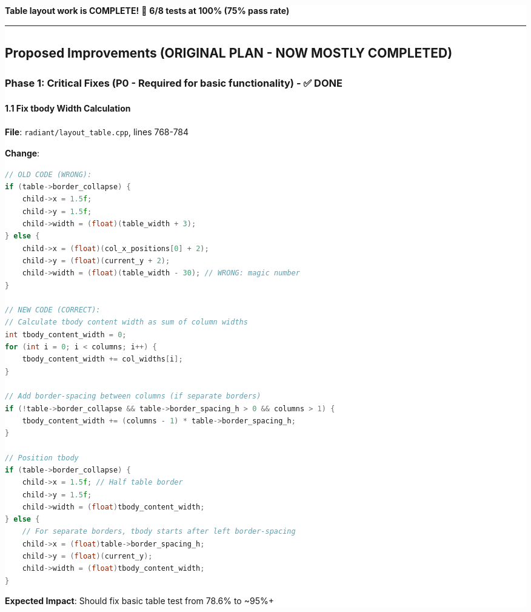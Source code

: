 **Table layout work is COMPLETE!** 🎉 **6/8 tests at 100% (75% pass rate)**

---

## Proposed Improvements (ORIGINAL PLAN - NOW MOSTLY COMPLETED)

### Phase 1: Critical Fixes (P0 - Required for basic functionality) - ✅ DONE

#### 1.1 Fix tbody Width Calculation
**File**: `radiant/layout_table.cpp`, lines 768-784

**Change**:
```cpp
// OLD CODE (WRONG):
if (table->border_collapse) {
    child->x = 1.5f;
    child->y = 1.5f;
    child->width = (float)(table_width + 3);
} else {
    child->x = (float)(col_x_positions[0] + 2);
    child->y = (float)(current_y + 2);
    child->width = (float)(table_width - 30); // WRONG: magic number
}

// NEW CODE (CORRECT):
// Calculate tbody content width as sum of column widths
int tbody_content_width = 0;
for (int i = 0; i < columns; i++) {
    tbody_content_width += col_widths[i];
}

// Add border-spacing between columns (if separate borders)
if (!table->border_collapse && table->border_spacing_h > 0 && columns > 1) {
    tbody_content_width += (columns - 1) * table->border_spacing_h;
}

// Position tbody
if (table->border_collapse) {
    child->x = 1.5f; // Half table border
    child->y = 1.5f;
    child->width = (float)tbody_content_width;
} else {
    // For separate borders, tbody starts after left border-spacing
    child->x = (float)table->border_spacing_h;
    child->y = (float)(current_y);
    child->width = (float)tbody_content_width;
}
```

**Expected Impact**: Should fix basic table test from 78.6% to ~95%+
